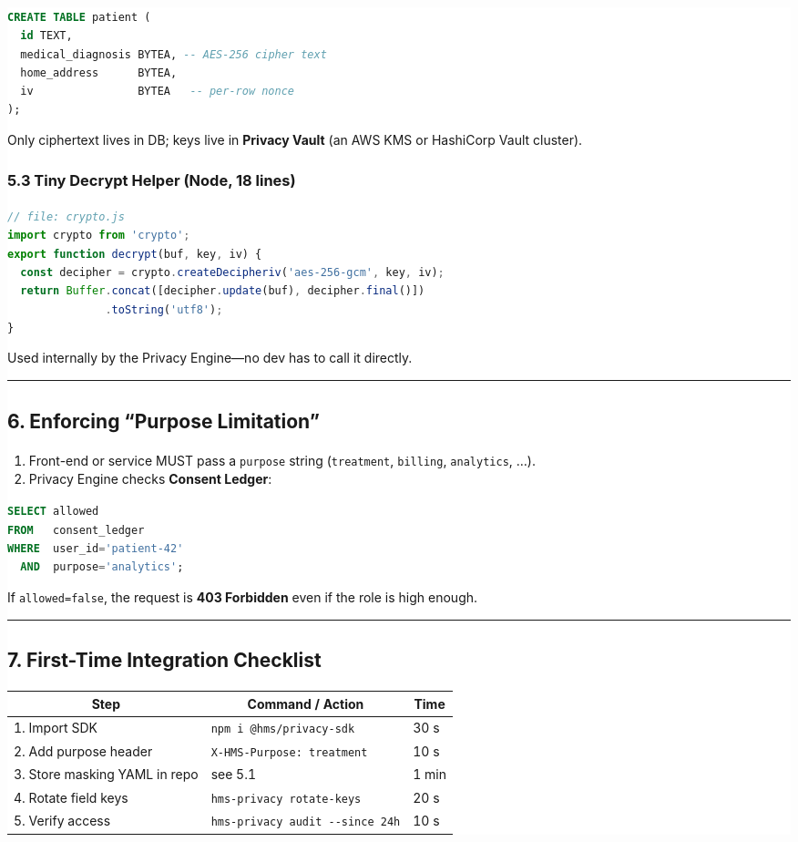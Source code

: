 ```sql
CREATE TABLE patient (
  id TEXT,
  medical_diagnosis BYTEA, -- AES-256 cipher text
  home_address      BYTEA,
  iv                BYTEA   -- per-row nonce
);
```

Only ciphertext lives in DB; keys live in **Privacy Vault** (an AWS KMS or HashiCorp Vault cluster).

### 5.3 Tiny Decrypt Helper (Node, 18 lines)

```js
// file: crypto.js
import crypto from 'crypto';
export function decrypt(buf, key, iv) {
  const decipher = crypto.createDecipheriv('aes-256-gcm', key, iv);
  return Buffer.concat([decipher.update(buf), decipher.final()])
               .toString('utf8');
}
```

Used internally by the Privacy Engine—no dev has to call it directly.

---

## 6. Enforcing “Purpose Limitation”

1. Front-end or service MUST pass a `purpose` string (`treatment`, `billing`, `analytics`, …).  
2. Privacy Engine checks **Consent Ledger**:

```sql
SELECT allowed
FROM   consent_ledger
WHERE  user_id='patient-42'
  AND  purpose='analytics';
```

If `allowed=false`, the request is **403 Forbidden** even if the role is high enough.

---

## 7. First-Time Integration Checklist

| Step | Command / Action | Time |
|------|------------------|------|
| 1. Import SDK | `npm i @hms/privacy-sdk` | 30 s |
| 2. Add purpose header | `X-HMS-Purpose: treatment` | 10 s |
| 3. Store masking YAML in repo | see 5.1 | 1 min |
| 4. Rotate field keys | `hms-privacy rotate-keys` | 20 s |
| 5. Verify access | `hms-privacy audit --since 24h` | 10 s |
